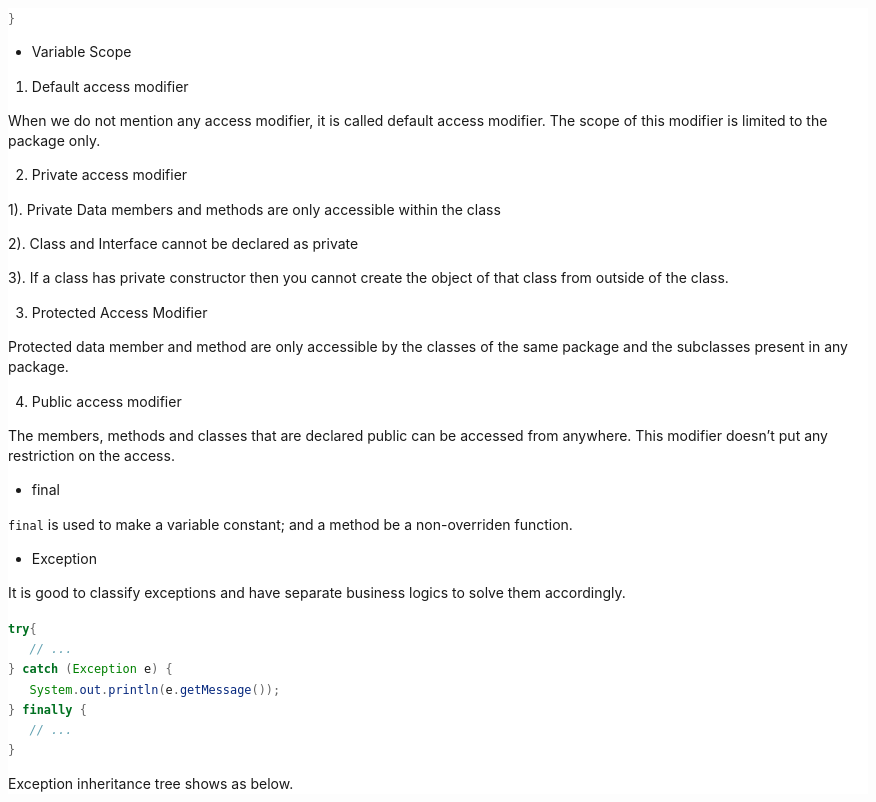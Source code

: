 ```java
}
```

* Variable Scope 

1. Default access modifier

When we do not mention any access modifier, it is called default access modifier. The scope of this modifier is limited to the package only. 

2. Private access modifier

1). Private Data members and methods are only accessible within the class

2). Class and Interface cannot be declared as private

3). If a class has private constructor then you cannot create the object of that class from outside of the class.

3. Protected Access Modifier

Protected data member and method are only accessible by the classes of the same package and the subclasses present in any package. 

4. Public access modifier

The members, methods and classes that are declared public can be accessed from anywhere. This modifier doesn’t put any restriction on the access.

* final 

`final` is used to make a variable constant; and a method be a non-overriden function.

* Exception

It is good to classify exceptions and have separate business logics to solve them accordingly.

```java
try{
   // ...
} catch (Exception e) {
   System.out.println(e.getMessage());
} finally {
   // ...
}
```

Exception inheritance tree shows as below.
